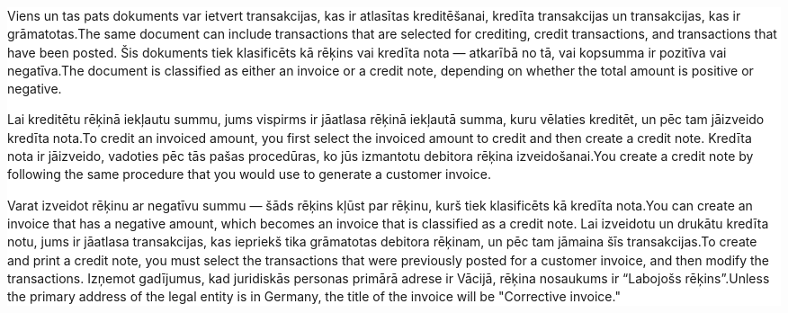 <span data-ttu-id="8a8fa-194">Viens un tas pats dokuments var ietvert transakcijas, kas ir atlasītas kreditēšanai, kredīta transakcijas un transakcijas, kas ir grāmatotas.</span><span class="sxs-lookup"><span data-stu-id="8a8fa-194">The same document can include transactions that are selected for crediting, credit transactions, and transactions that have been posted.</span></span> <span data-ttu-id="8a8fa-195">Šis dokuments tiek klasificēts kā rēķins vai kredīta nota — atkarībā no tā, vai kopsumma ir pozitīva vai negatīva.</span><span class="sxs-lookup"><span data-stu-id="8a8fa-195">The document is classified as either an invoice or a credit note, depending on whether the total amount is positive or negative.</span></span> 

<span data-ttu-id="8a8fa-196">Lai kreditētu rēķinā iekļautu summu, jums vispirms ir jāatlasa rēķinā iekļautā summa, kuru vēlaties kreditēt, un pēc tam jāizveido kredīta nota.</span><span class="sxs-lookup"><span data-stu-id="8a8fa-196">To credit an invoiced amount, you first select the invoiced amount to credit and then create a credit note.</span></span> <span data-ttu-id="8a8fa-197">Kredīta nota ir jāizveido, vadoties pēc tās pašas procedūras, ko jūs izmantotu debitora rēķina izveidošanai.</span><span class="sxs-lookup"><span data-stu-id="8a8fa-197">You create a credit note by following the same procedure that you would use to generate a customer invoice.</span></span> 

<span data-ttu-id="8a8fa-198">Varat izveidot rēķinu ar negatīvu summu — šāds rēķins kļūst par rēķinu, kurš tiek klasificēts kā kredīta nota.</span><span class="sxs-lookup"><span data-stu-id="8a8fa-198">You can create an invoice that has a negative amount, which becomes an invoice that is classified as a credit note.</span></span> <span data-ttu-id="8a8fa-199">Lai izveidotu un drukātu kredīta notu, jums ir jāatlasa transakcijas, kas iepriekš tika grāmatotas debitora rēķinam, un pēc tam jāmaina šīs transakcijas.</span><span class="sxs-lookup"><span data-stu-id="8a8fa-199">To create and print a credit note, you must select the transactions that were previously posted for a customer invoice, and then modify the transactions.</span></span> <span data-ttu-id="8a8fa-200">Izņemot gadījumus, kad juridiskās personas primārā adrese ir Vācijā, rēķina nosaukums ir “Labojošs rēķins”.</span><span class="sxs-lookup"><span data-stu-id="8a8fa-200">Unless the primary address of the legal entity is in Germany, the title of the invoice will be "Corrective invoice."</span></span>



